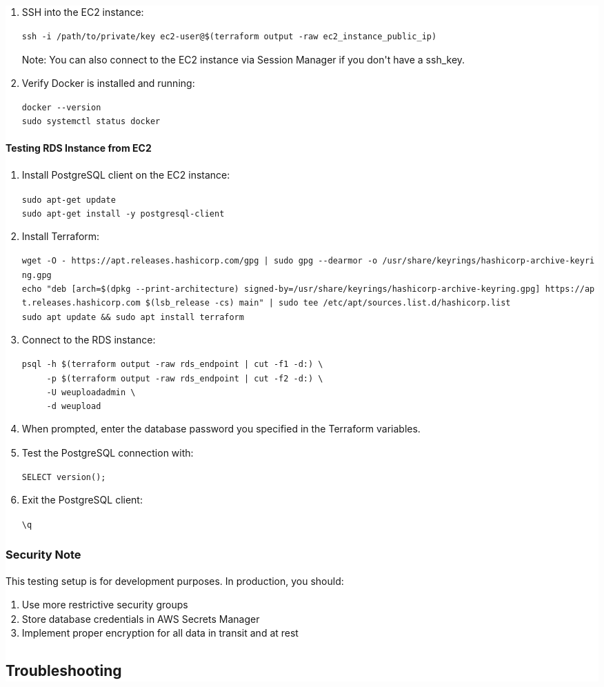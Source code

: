 1. SSH into the EC2 instance:
   ```
   ssh -i /path/to/private/key ec2-user@$(terraform output -raw ec2_instance_public_ip)
   ```
   Note: You can also connect to the EC2 instance via Session Manager if you don't have a ssh_key.

2. Verify Docker is installed and running:
   ```
   docker --version
   sudo systemctl status docker
   ```

#### Testing RDS Instance from EC2

1. Install PostgreSQL client on the EC2 instance:
   ```
   sudo apt-get update
   sudo apt-get install -y postgresql-client
   ```

2. Install Terraform:
   ```
   wget -O - https://apt.releases.hashicorp.com/gpg | sudo gpg --dearmor -o /usr/share/keyrings/hashicorp-archive-keyring.gpg
   echo "deb [arch=$(dpkg --print-architecture) signed-by=/usr/share/keyrings/hashicorp-archive-keyring.gpg] https://apt.releases.hashicorp.com $(lsb_release -cs) main" | sudo tee /etc/apt/sources.list.d/hashicorp.list
   sudo apt update && sudo apt install terraform
   ```

3. Connect to the RDS instance:
   ```
   psql -h $(terraform output -raw rds_endpoint | cut -f1 -d:) \
        -p $(terraform output -raw rds_endpoint | cut -f2 -d:) \
        -U weuploadadmin \
        -d weupload
   ```

4. When prompted, enter the database password you specified in the Terraform variables.

5. Test the PostgreSQL connection with:
   ```
   SELECT version();
   ```

6. Exit the PostgreSQL client:
   ```
   \q
   ```

### Security Note

This testing setup is for development purposes. In production, you should:
1. Use more restrictive security groups
2. Store database credentials in AWS Secrets Manager
3. Implement proper encryption for all data in transit and at rest

## Troubleshooting
